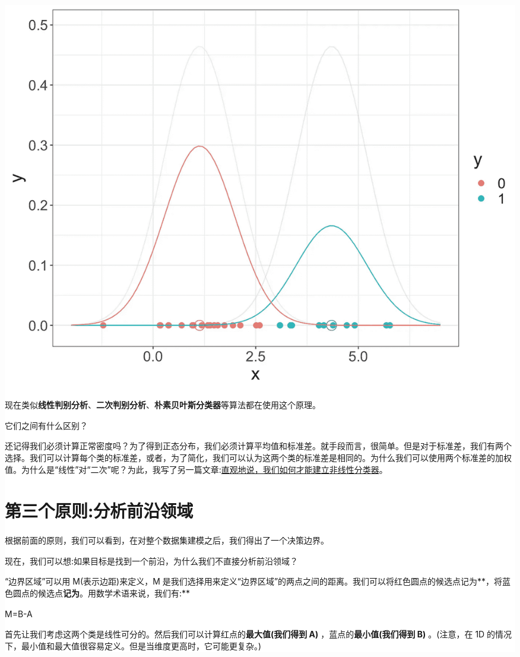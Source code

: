 ![](img/11441b58071fee8d81ab34608ae6058a.png)

现在类似**线性判别分析**、**二次判别分析**、**朴素贝叶斯分类器**等算法都在使用这个原理。

它们之间有什么区别？

还记得我们必须计算正常密度吗？为了得到正态分布，我们必须计算平均值和标准差。就手段而言，很简单。但是对于标准差，我们有两个选择。我们可以计算每个类的标准差，或者，为了简化，我们可以认为这两个类的标准差是相同的。为什么我们可以使用两个标准差的加权值。为什么是“线性”对“二次”呢？为此，我写了另一篇文章:[直观地说，我们如何才能建立非线性分类器](/intuitively-how-can-we-build-non-linear-classifiers-10c381ed633e)。

# 第三个原则:分析前沿领域

根据前面的原则，我们可以看到，在对整个数据集建模之后，我们得出了一个决策边界。

现在，我们可以想:如果目标是找到一个前沿，为什么我们不直接分析前沿领域？

“边界区域”可以用 M(表示边距)来定义，M 是我们选择用来定义“边界区域”的两点之间的距离。我们可以将红色圆点的候选点记为**，将蓝色圆点的候选点**记为**。用数学术语来说，我们有:**

M=B-A

首先让我们考虑这两个类是线性可分的。然后我们可以计算红点的**最大值(我们得到 A)** ，蓝点的**最小值(我们得到 B)** 。(注意，在 1D 的情况下，最小值和最大值很容易定义。但是当维度更高时，它可能更复杂。)
